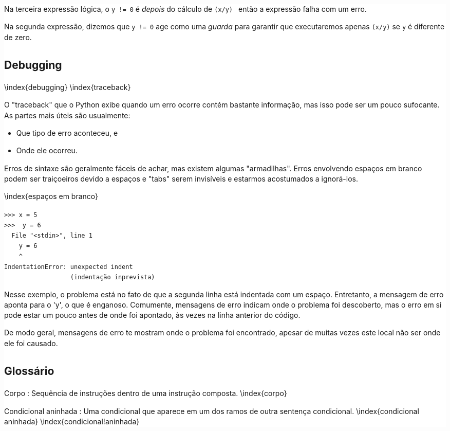 Na terceira expressão lógica, o `y != 0` é *depois* do
cálculo de `(x/y) ` então a expressão falha com um erro.

Na segunda expressão, dizemos que `y != 0` age como uma
*guarda* para garantir que executaremos apenas `(x/y)`
se `y` é diferente de zero.

Debugging
---------

\index{debugging}
\index{traceback}

O "traceback" que o Python exibe quando um erro ocorre contém bastante 
informação, mas isso pode ser um pouco sufocante. As partes mais úteis
são usualmente:

-   Que tipo de erro aconteceu, e

-   Onde ele ocorreu.

Erros de sintaxe são geralmente fáceis de achar, mas existem algumas 
"armadilhas". Erros envolvendo espaços em branco podem ser traiçoeiros
devido a espaços e "tabs" serem invisíveis e estarmos acostumados 
a ignorá-los.

\index{espaços em branco}

~~~~ {.python}
>>> x = 5
>>>  y = 6
  File "<stdin>", line 1
    y = 6
    ^
IndentationError: unexpected indent
                  (indentação inprevista)
~~~~

Nesse exemplo, o problema está no fato de que a segunda linha está indentada
com um espaço. Entretanto, a mensagem de erro aponta para o 'y',
o que é enganoso. Comumente, mensagens de erro indicam onde o problema foi
descoberto, mas o erro em si pode estar um pouco antes de onde foi apontado,
às vezes na linha anterior do código.

De modo geral, mensagens de erro te mostram onde o problema foi encontrado,
apesar de muitas vezes este local não ser onde ele foi causado.

Glossário
--------

Corpo
:   Sequência de instruções dentro de uma instrução composta.
\index{corpo}

Condicional aninhada
:   Uma condicional que aparece em um dos ramos de outra sentença condicional.
\index{condicional aninhada}
\index{condicional!aninhada}
